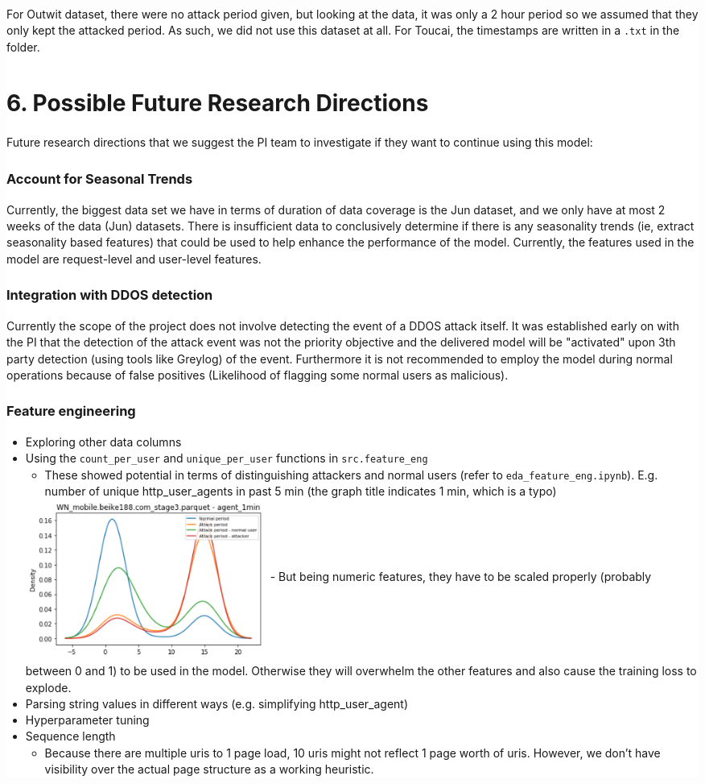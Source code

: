 For Outwit dataset, there were no attack period given, but looking at the data, it was only a 2 hour period so we assumed that they only kept the attacked period. As such, we did not use this dataset at all.
For Toucai, the timestamps are written in a `.txt` in the folder.

<a name="future-directions"></a>
# 6. Possible Future Research Directions
Future research directions that we suggest the PI team to investigate if they want to continue using this model:

### Account for Seasonal Trends
Currently, the biggest data set we have in terms of duration of data coverage is the Jun dataset, and we only have at most 2 weeks of the data (Jun) datasets. There is insufficient data to conclusively determine if there is any seasonality trends (ie, extract seasonality based features) that could be used to help enhance the performance of the model. Currently, the features used in the model are request-level and user-level features.

### Integration with DDOS detection
Currently the scope of the project does not involve detecting the event of a DDOS attack itself. It was established early on with the PI that the detection of the attack event was not the priority objective and the delivered model will be "activated" upon 3th party detection (using tools like Greylog) of the event. Furthermore it is not recommended to employ the model during normal operations because of false positives (Likelihood of flagging some normal users as malicious).

### Feature engineering
- Exploring other data columns
- Using the `count_per_user` and `unique_per_user` functions in `src.feature_eng`
  - These showed potential in terms of distinguishing attackers and normal users (refer to `eda_feature_eng.ipynb`). E.g. number of unique http_user_agents in past 5 min (the graph title indicates 1 min, which is a typo)
  <img src="assets/images/31-feature-eng-http-user-agent.png" width="300" align="middle"/>
  - But being numeric features, they have to be scaled properly (probably between 0 and 1) to be used in the model. Otherwise they will overwhelm the other features and also cause the training loss to explode.
- Parsing string values in different ways (e.g. simplifying http_user_agent)
- Hyperparameter tuning
- Sequence length  
  - Because there are multiple uris to 1 page load, 10 uris might not reflect 1 page worth of uris. However, we don’t have visibility over the actual page structure as a working heuristic.
